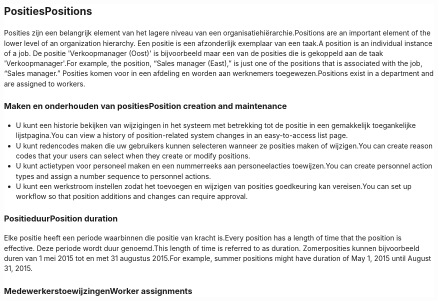 <a name="positions"></a><span data-ttu-id="3654d-177">Posities</span><span class="sxs-lookup"><span data-stu-id="3654d-177">Positions</span></span>
----------

<span data-ttu-id="3654d-178">Posities zijn een belangrijk element van het lagere niveau van een organisatiehiërarchie.</span><span class="sxs-lookup"><span data-stu-id="3654d-178">Positions are an important element of the lower level of an organization hierarchy.</span></span> <span data-ttu-id="3654d-179">Een positie is een afzonderlijk exemplaar van een taak.</span><span class="sxs-lookup"><span data-stu-id="3654d-179">A position is an individual instance of a job.</span></span> <span data-ttu-id="3654d-180">De positie 'Verkoopmanager (Oost)' is bijvoorbeeld maar een van de posities die is gekoppeld aan de taak 'Verkoopmanager'.</span><span class="sxs-lookup"><span data-stu-id="3654d-180">For example, the position, “Sales manager (East),” is just one of the positions that is associated with the job, “Sales manager.”</span></span> <span data-ttu-id="3654d-181">Posities komen voor in een afdeling en worden aan werknemers toegewezen.</span><span class="sxs-lookup"><span data-stu-id="3654d-181">Positions exist in a department and are assigned to workers.</span></span>
### <a name="position-creation-and-maintenance"></a><span data-ttu-id="3654d-182">Maken en onderhouden van posities</span><span class="sxs-lookup"><span data-stu-id="3654d-182">Position creation and maintenance</span></span>

-   <span data-ttu-id="3654d-183">U kunt een historie bekijken van wijzigingen in het systeem met betrekking tot de positie in een gemakkelijk toegankelijke lijstpagina.</span><span class="sxs-lookup"><span data-stu-id="3654d-183">You can view a history of position-related system changes in an easy-to-access list page.</span></span>
-   <span data-ttu-id="3654d-184">U kunt redencodes maken die uw gebruikers kunnen selecteren wanneer ze posities maken of wijzigen.</span><span class="sxs-lookup"><span data-stu-id="3654d-184">You can create reason codes that your users can select when they create or modify positions.</span></span>
-   <span data-ttu-id="3654d-185">U kunt actietypen voor personeel maken en een nummerreeks aan personeelacties toewijzen.</span><span class="sxs-lookup"><span data-stu-id="3654d-185">You can create personnel action types and assign a number sequence to personnel actions.</span></span>
-   <span data-ttu-id="3654d-186">U kunt een werkstroom instellen zodat het toevoegen en wijzigen van posities goedkeuring kan vereisen.</span><span class="sxs-lookup"><span data-stu-id="3654d-186">You can set up workflow so that position additions and changes can require approval.</span></span>

### <a name="position-duration"></a><span data-ttu-id="3654d-187">Positieduur</span><span class="sxs-lookup"><span data-stu-id="3654d-187">Position duration</span></span>

<span data-ttu-id="3654d-188">Elke positie heeft een periode waarbinnen die positie van kracht is.</span><span class="sxs-lookup"><span data-stu-id="3654d-188">Every position has a length of time that the position is effective.</span></span> <span data-ttu-id="3654d-189">Deze periode wordt duur genoemd.</span><span class="sxs-lookup"><span data-stu-id="3654d-189">This length of time is referred to as duration.</span></span> <span data-ttu-id="3654d-190">Zomerposities kunnen bijvoorbeeld duren van 1 mei 2015 tot en met 31 augustus 2015.</span><span class="sxs-lookup"><span data-stu-id="3654d-190">For example, summer positions might have duration of May 1, 2015 until August 31, 2015.</span></span>

### <a name="worker-assignments"></a><span data-ttu-id="3654d-191">Medewerkerstoewijzingen</span><span class="sxs-lookup"><span data-stu-id="3654d-191">Worker assignments</span></span>
